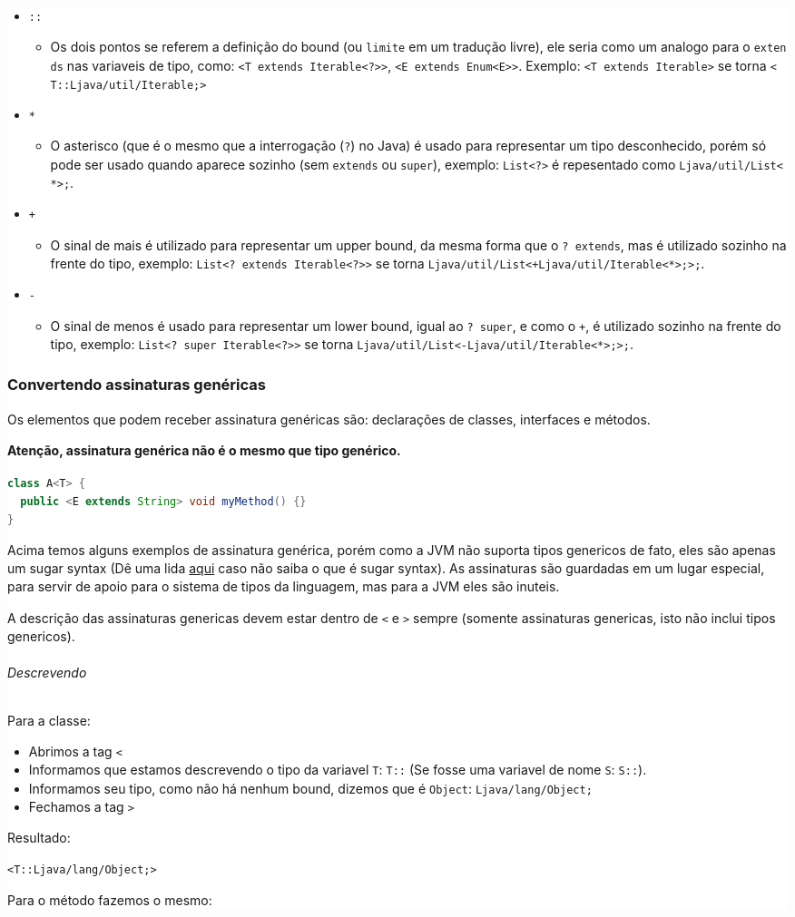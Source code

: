 - `::`
  - Os dois pontos se referem a definição do bound (ou `limite` em um tradução livre), ele seria como um analogo para o `extends` nas variaveis de tipo, como: `<T extends Iterable<?>>`, `<E extends Enum<E>>`. Exemplo: `<T extends Iterable>` se torna `<T::Ljava/util/Iterable;>`

- `*`
  - O asterisco (que é o mesmo que a interrogação (`?`) no Java) é usado para representar um tipo desconhecido, porém só pode ser usado quando aparece sozinho (sem `extends` ou `super`), exemplo: `List<?>` é repesentado como `Ljava/util/List<*>;`.

- `+`
  - O sinal de mais é utilizado para representar um upper bound, da mesma forma que o `? extends`, mas é utilizado sozinho na frente do tipo, exemplo: `List<? extends Iterable<?>>` se torna `Ljava/util/List<+Ljava/util/Iterable<*>;>;`.

- `-`
  - O sinal de menos é usado para representar um lower bound, igual ao `? super`, e como o `+`, é utilizado sozinho na frente do tipo, exemplo: `List<? super Iterable<?>>` se torna `Ljava/util/List<-Ljava/util/Iterable<*>;>;`.

### Convertendo assinaturas genéricas

Os elementos que podem receber assinatura genéricas são: declarações de classes, interfaces e métodos.

**Atenção, assinatura genérica não é o mesmo que tipo genérico.**

```java
class A<T> {
  public <E extends String> void myMethod() {}
}
```

Acima temos alguns exemplos de assinatura genérica, porém como a JVM não suporta tipos genericos de fato, eles são apenas um sugar syntax (Dê uma lida [aqui](../extra/sugarsyntax/) caso não saiba o que é sugar syntax). As assinaturas são guardadas em um lugar especial, para servir de apoio para o sistema de tipos da linguagem, mas para a JVM eles são inuteis.

A descrição das assinaturas genericas devem estar dentro de `<` e `>` sempre (somente assinaturas genericas, isto não inclui tipos genericos).

###### Descrevendo

Para a classe:

- Abrimos a tag `<`
- Informamos que estamos descrevendo o tipo da variavel `T`: `T::` (Se fosse uma variavel de nome `S`: `S::`).
- Informamos seu tipo, como não há nenhum bound, dizemos que é `Object`: `Ljava/lang/Object;`
- Fechamos a tag `>`

Resultado:

```
<T::Ljava/lang/Object;>
```

Para o método fazemos o mesmo:
